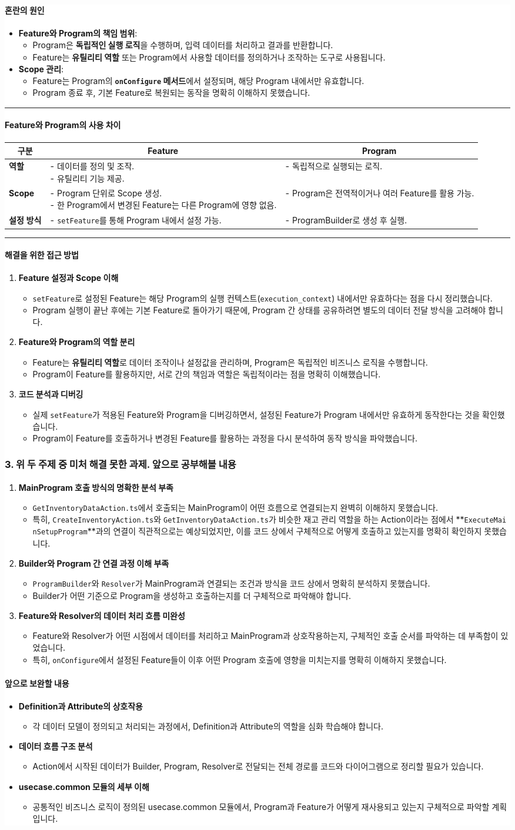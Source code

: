 #### **혼란의 원인**
- **Feature와 Program의 책임 범위**:
  - Program은 **독립적인 실행 로직**을 수행하며, 입력 데이터를 처리하고 결과를 반환합니다.
  - Feature는 **유틸리티 역할** 또는 Program에서 사용할 데이터를 정의하거나 조작하는 도구로 사용됩니다.
- **Scope 관리**:
  - Feature는 Program의 **`onConfigure` 메서드**에서 설정되며, 해당 Program 내에서만 유효합니다.
  - Program 종료 후, 기본 Feature로 복원되는 동작을 명확히 이해하지 못했습니다.

---

#### **Feature와 Program의 사용 차이**
| **구분**       | **Feature**                                         | **Program**                                  |
|----------------|----------------------------------------------------|---------------------------------------------|
| **역할**       | - 데이터를 정의 및 조작.<br>- 유틸리티 기능 제공.       | - 독립적으로 실행되는 로직.                  |
| **Scope**      | - Program 단위로 Scope 생성.<br>- 한 Program에서 변경된 Feature는 다른 Program에 영향 없음. | - Program은 전역적이거나 여러 Feature를 활용 가능. |
| **설정 방식**  | - `setFeature`를 통해 Program 내에서 설정 가능.       | - ProgramBuilder로 생성 후 실행.            |

---

#### **해결을 위한 접근 방법**
1. **Feature 설정과 Scope 이해**
   - `setFeature`로 설정된 Feature는 해당 Program의 실행 컨텍스트(`execution_context`) 내에서만 유효하다는 점을 다시 정리했습니다.
   - Program 실행이 끝난 후에는 기본 Feature로 돌아가기 때문에, Program 간 상태를 공유하려면 별도의 데이터 전달 방식을 고려해야 합니다.

2. **Feature와 Program의 역할 분리**
   - Feature는 **유틸리티 역할**로 데이터 조작이나 설정값을 관리하며, Program은 독립적인 비즈니스 로직을 수행합니다.
   - Program이 Feature를 활용하지만, 서로 간의 책임과 역할은 독립적이라는 점을 명확히 이해했습니다.

3. **코드 분석과 디버깅**
   - 실제 `setFeature`가 적용된 Feature와 Program을 디버깅하면서, 설정된 Feature가 Program 내에서만 유효하게 동작한다는 것을 확인했습니다.
   - Program이 Feature를 호출하거나 변경된 Feature를 활용하는 과정을 다시 분석하여 동작 방식을 파악했습니다.



### 3. 위 두 주제 중 미처 해결 못한 과제. 앞으로 공부해볼 내용

1. **MainProgram 호출 방식의 명확한 분석 부족**  
   - `GetInventoryDataAction.ts`에서 호출되는 MainProgram이 어떤 흐름으로 연결되는지 완벽히 이해하지 못했습니다.  
   - 특히, `CreateInventoryAction.ts`와 `GetInventoryDataAction.ts`가 비슷한 재고 관리 역할을 하는 Action이라는 점에서 **`ExecuteMainSetupProgram`**과의 연결이 직관적으로는 예상되었지만, 이를 코드 상에서 구체적으로 어떻게 호출하고 있는지를 명확히 확인하지 못했습니다.

2. **Builder와 Program 간 연결 과정 이해 부족**  
   - `ProgramBuilder`와 `Resolver`가 MainProgram과 연결되는 조건과 방식을 코드 상에서 명확히 분석하지 못했습니다.  
   - Builder가 어떤 기준으로 Program을 생성하고 호출하는지를 더 구체적으로 파악해야 합니다.

3. **Feature와 Resolver의 데이터 처리 흐름 미완성**  
   - Feature와 Resolver가 어떤 시점에서 데이터를 처리하고 MainProgram과 상호작용하는지, 구체적인 호출 순서를 파악하는 데 부족함이 있었습니다.  
   - 특히, `onConfigure`에서 설정된 Feature들이 이후 어떤 Program 호출에 영향을 미치는지를 명확히 이해하지 못했습니다.

#### **앞으로 보완할 내용**

- **Definition과 Attribute의 상호작용**  
  - 각 데이터 모델이 정의되고 처리되는 과정에서, Definition과 Attribute의 역할을 심화 학습해야 합니다.

- **데이터 흐름 구조 분석**  
  - Action에서 시작된 데이터가 Builder, Program, Resolver로 전달되는 전체 경로를 코드와 다이어그램으로 정리할 필요가 있습니다.

- **usecase.common 모듈의 세부 이해**  
  - 공통적인 비즈니스 로직이 정의된 usecase.common 모듈에서, Program과 Feature가 어떻게 재사용되고 있는지 구체적으로 파악할 계획입니다.


